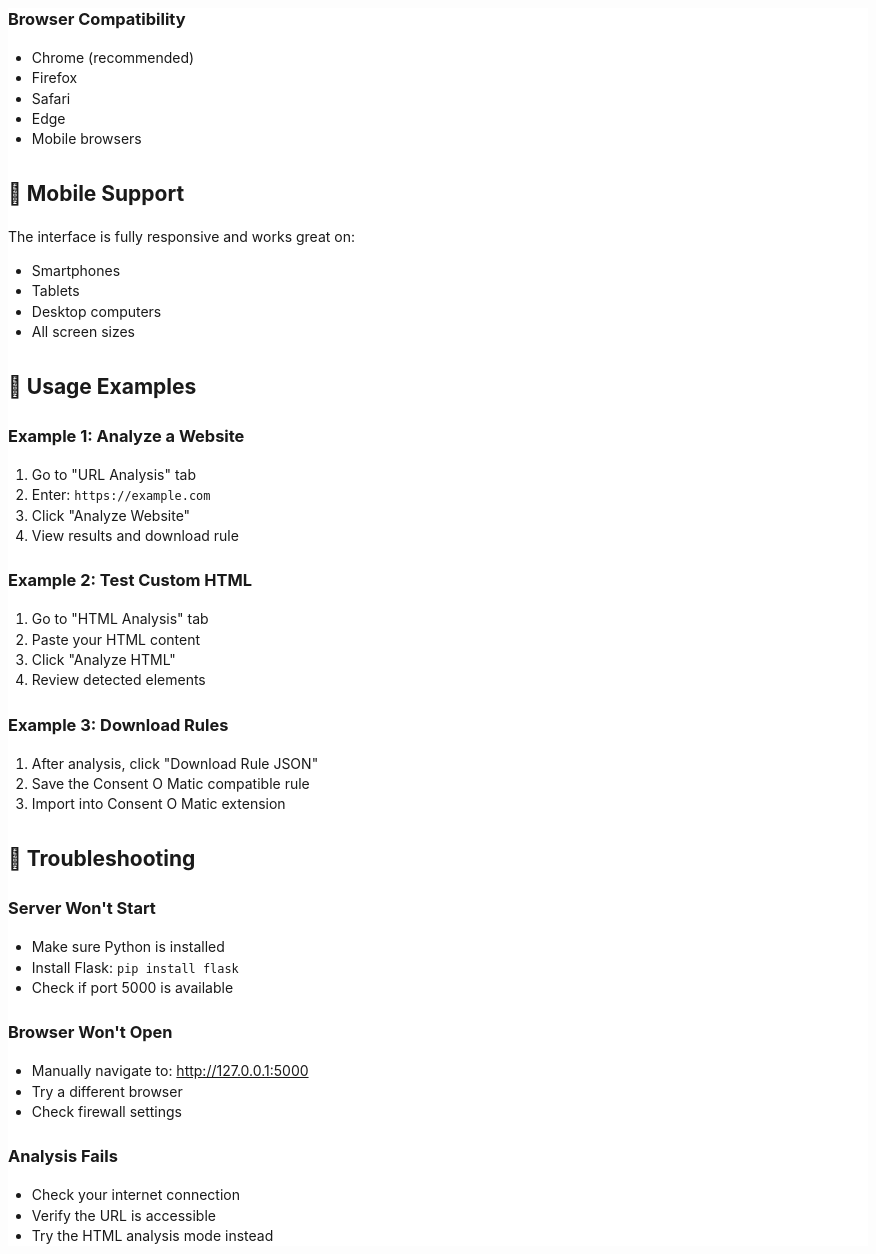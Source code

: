 ### Browser Compatibility
- Chrome (recommended)
- Firefox
- Safari
- Edge
- Mobile browsers

## 📱 Mobile Support

The interface is fully responsive and works great on:
- Smartphones
- Tablets
- Desktop computers
- All screen sizes

## 🎯 Usage Examples

### Example 1: Analyze a Website
1. Go to "URL Analysis" tab
2. Enter: `https://example.com`
3. Click "Analyze Website"
4. View results and download rule

### Example 2: Test Custom HTML
1. Go to "HTML Analysis" tab
2. Paste your HTML content
3. Click "Analyze HTML"
4. Review detected elements

### Example 3: Download Rules
1. After analysis, click "Download Rule JSON"
2. Save the Consent O Matic compatible rule
3. Import into Consent O Matic extension

## 🔧 Troubleshooting

### Server Won't Start
- Make sure Python is installed
- Install Flask: `pip install flask`
- Check if port 5000 is available

### Browser Won't Open
- Manually navigate to: http://127.0.0.1:5000
- Try a different browser
- Check firewall settings

### Analysis Fails
- Check your internet connection
- Verify the URL is accessible
- Try the HTML analysis mode instead
